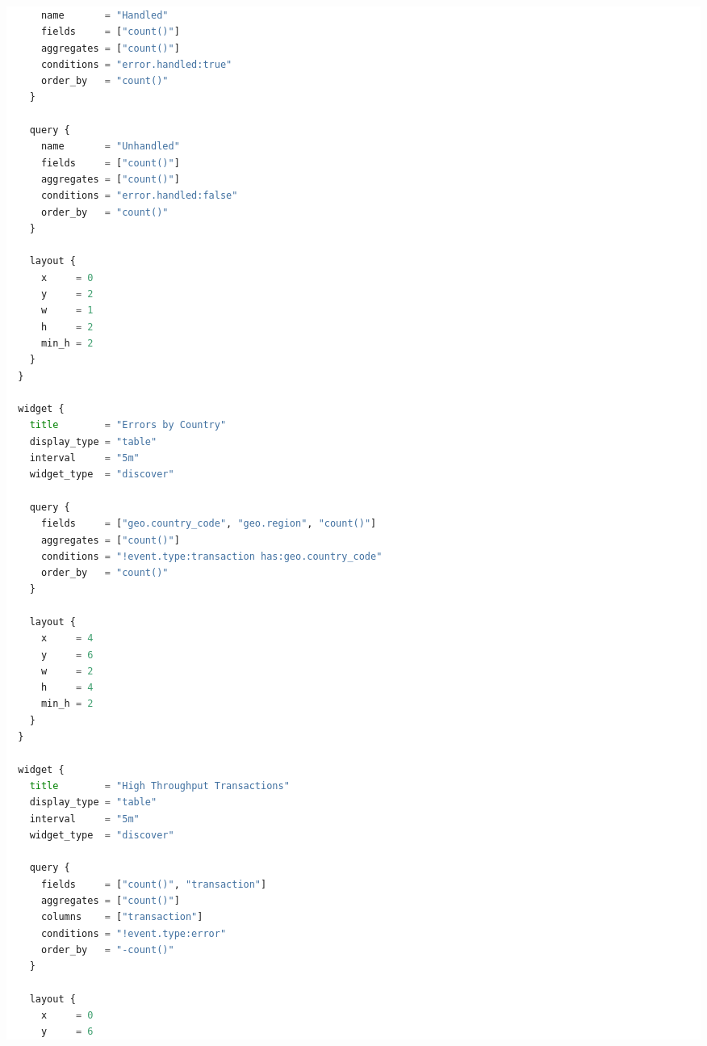 ```terraform
      name       = "Handled"
      fields     = ["count()"]
      aggregates = ["count()"]
      conditions = "error.handled:true"
      order_by   = "count()"
    }

    query {
      name       = "Unhandled"
      fields     = ["count()"]
      aggregates = ["count()"]
      conditions = "error.handled:false"
      order_by   = "count()"
    }

    layout {
      x     = 0
      y     = 2
      w     = 1
      h     = 2
      min_h = 2
    }
  }

  widget {
    title        = "Errors by Country"
    display_type = "table"
    interval     = "5m"
    widget_type  = "discover"

    query {
      fields     = ["geo.country_code", "geo.region", "count()"]
      aggregates = ["count()"]
      conditions = "!event.type:transaction has:geo.country_code"
      order_by   = "count()"
    }

    layout {
      x     = 4
      y     = 6
      w     = 2
      h     = 4
      min_h = 2
    }
  }

  widget {
    title        = "High Throughput Transactions"
    display_type = "table"
    interval     = "5m"
    widget_type  = "discover"

    query {
      fields     = ["count()", "transaction"]
      aggregates = ["count()"]
      columns    = ["transaction"]
      conditions = "!event.type:error"
      order_by   = "-count()"
    }

    layout {
      x     = 0
      y     = 6
```